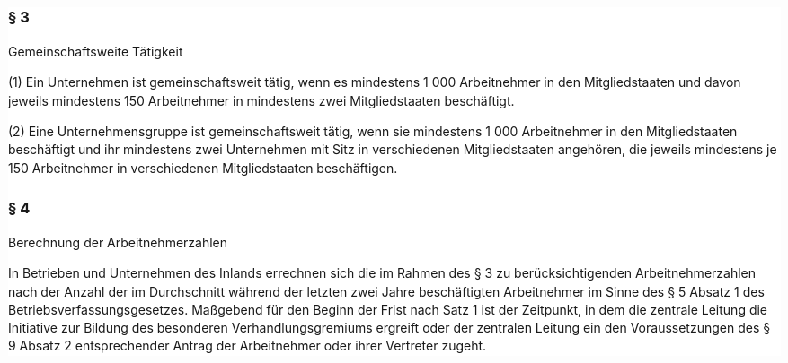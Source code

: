 </div>

</div>

</div>

</div>

<span id="BJNR154810996BJNE000501140.html"></span>

### § 3  
Gemeinschaftsweite Tätigkeit

<div>

<div class="jnhtml">

<div>

<div class="jurAbsatz">

(1) Ein Unternehmen ist gemeinschaftsweit tätig, wenn es mindestens
1 000 Arbeitnehmer in den Mitgliedstaaten und davon jeweils mindestens
150 Arbeitnehmer in mindestens zwei Mitgliedstaaten beschäftigt.

</div>

<div class="jurAbsatz">

(2) Eine Unternehmensgruppe ist gemeinschaftsweit tätig, wenn sie
mindestens 1 000 Arbeitnehmer in den Mitgliedstaaten beschäftigt und ihr
mindestens zwei Unternehmen mit Sitz in verschiedenen Mitgliedstaaten
angehören, die jeweils mindestens je 150 Arbeitnehmer in verschiedenen
Mitgliedstaaten beschäftigen.

</div>

</div>

</div>

</div>

<span id="BJNR154810996BJNE000601140.html"></span>

### § 4  
Berechnung der Arbeitnehmerzahlen

<div>

<div class="jnhtml">

<div>

<div class="jurAbsatz">

In Betrieben und Unternehmen des Inlands errechnen sich die im Rahmen
des § 3 zu berücksichtigenden Arbeitnehmerzahlen nach der Anzahl der im
Durchschnitt während der letzten zwei Jahre beschäftigten Arbeitnehmer
im Sinne des § 5 Absatz 1 des Betriebsverfassungsgesetzes. Maßgebend für
den Beginn der Frist nach Satz 1 ist der Zeitpunkt, in dem die zentrale
Leitung die Initiative zur Bildung des besonderen Verhandlungsgremiums
ergreift oder der zentralen Leitung ein den Voraussetzungen des § 9
Absatz 2 entsprechender Antrag der Arbeitnehmer oder ihrer Vertreter
zugeht.
